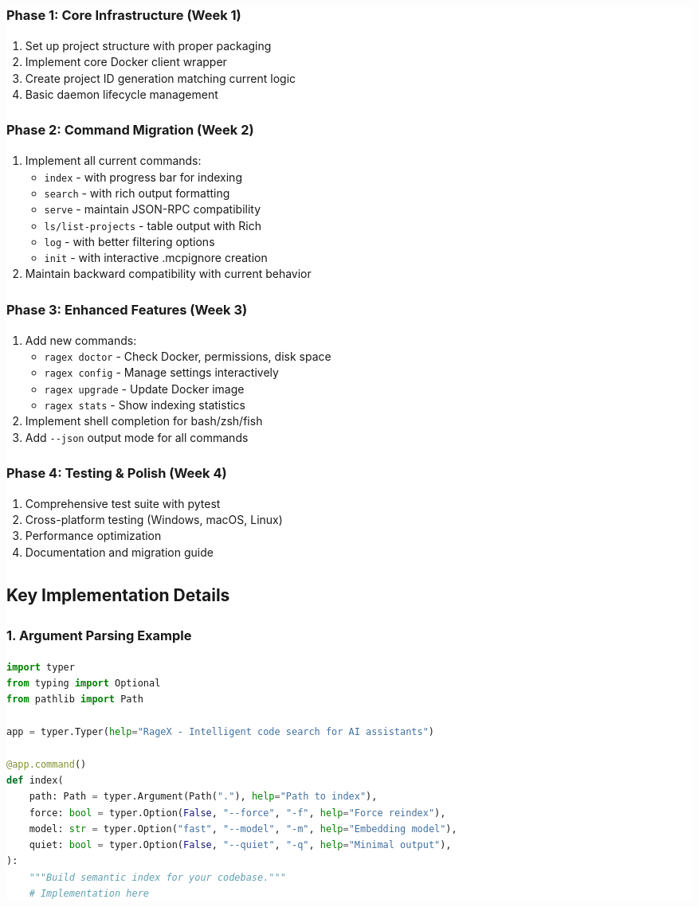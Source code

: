 ### Phase 1: Core Infrastructure (Week 1)
1. Set up project structure with proper packaging
2. Implement core Docker client wrapper
3. Create project ID generation matching current logic
4. Basic daemon lifecycle management

### Phase 2: Command Migration (Week 2)
1. Implement all current commands:
   - `index` - with progress bar for indexing
   - `search` - with rich output formatting
   - `serve` - maintain JSON-RPC compatibility
   - `ls/list-projects` - table output with Rich
   - `log` - with better filtering options
   - `init` - with interactive .mcpignore creation
2. Maintain backward compatibility with current behavior

### Phase 3: Enhanced Features (Week 3)
1. Add new commands:
   - `ragex doctor` - Check Docker, permissions, disk space
   - `ragex config` - Manage settings interactively
   - `ragex upgrade` - Update Docker image
   - `ragex stats` - Show indexing statistics
2. Implement shell completion for bash/zsh/fish
3. Add `--json` output mode for all commands

### Phase 4: Testing & Polish (Week 4)
1. Comprehensive test suite with pytest
2. Cross-platform testing (Windows, macOS, Linux)
3. Performance optimization
4. Documentation and migration guide

## Key Implementation Details

### 1. Argument Parsing Example

```python
import typer
from typing import Optional
from pathlib import Path

app = typer.Typer(help="RageX - Intelligent code search for AI assistants")

@app.command()
def index(
    path: Path = typer.Argument(Path("."), help="Path to index"),
    force: bool = typer.Option(False, "--force", "-f", help="Force reindex"),
    model: str = typer.Option("fast", "--model", "-m", help="Embedding model"),
    quiet: bool = typer.Option(False, "--quiet", "-q", help="Minimal output"),
):
    """Build semantic index for your codebase."""
    # Implementation here
```
